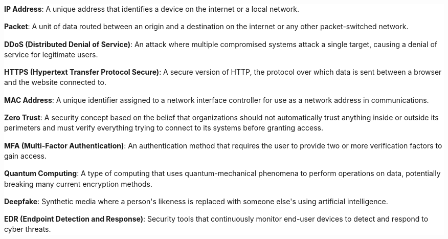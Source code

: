 **IP Address**: A unique address that identifies a device on the internet or a local network.

**Packet**: A unit of data routed between an origin and a destination on the internet or any other packet-switched network.

**DDoS (Distributed Denial of Service)**: An attack where multiple compromised systems attack a single target, causing a denial of service for legitimate users.

**HTTPS (Hypertext Transfer Protocol Secure)**: A secure version of HTTP, the protocol over which data is sent between a browser and the website connected to.

**MAC Address**: A unique identifier assigned to a network interface controller for use as a network address in communications.

**Zero Trust**: A security concept based on the belief that organizations should not automatically trust anything inside or outside its perimeters and must verify everything trying to connect to its systems before granting access.

**MFA (Multi-Factor Authentication)**: An authentication method that requires the user to provide two or more verification factors to gain access.

**Quantum Computing**: A type of computing that uses quantum-mechanical phenomena to perform operations on data, potentially breaking many current encryption methods.

**Deepfake**: Synthetic media where a person's likeness is replaced with someone else's using artificial intelligence.

**EDR (Endpoint Detection and Response)**: Security tools that continuously monitor end-user devices to detect and respond to cyber threats. 